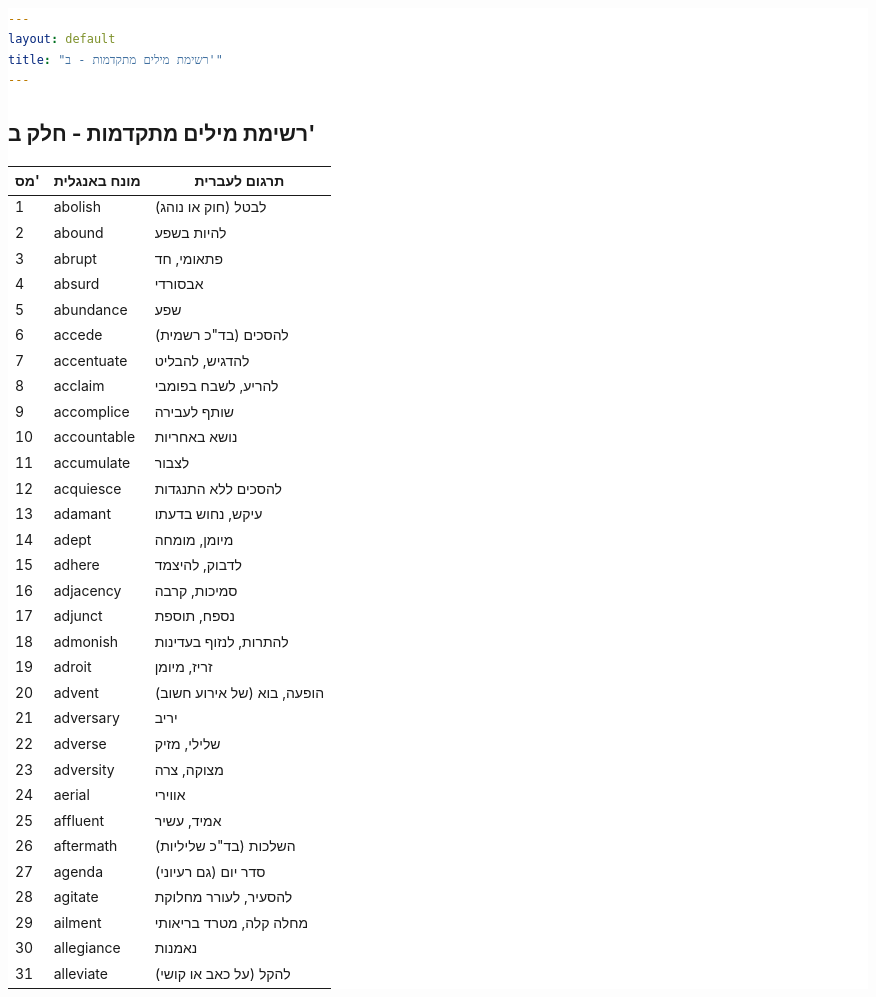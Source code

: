 ```yaml
---
layout: default
title: "רשימת מילים מתקדמות - ב'"
---
```


## רשימת מילים מתקדמות - חלק ב'

| מס' | מונח באנגלית | תרגום לעברית |
|-----|---------------|--------------|
| 1 | abolish | לבטל (חוק או נוהג) |
| 2 | abound | להיות בשפע |
| 3 | abrupt | פתאומי, חד |
| 4 | absurd | אבסורדי |
| 5 | abundance | שפע |
| 6 | accede | להסכים (בד"כ רשמית) |
| 7 | accentuate | להדגיש, להבליט |
| 8 | acclaim | להריע, לשבח בפומבי |
| 9 | accomplice | שותף לעבירה |
| 10 | accountable | נושא באחריות |
| 11 | accumulate | לצבור |
| 12 | acquiesce | להסכים ללא התנגדות |
| 13 | adamant | עיקש, נחוש בדעתו |
| 14 | adept | מיומן, מומחה |
| 15 | adhere | לדבוק, להיצמד |
| 16 | adjacency | סמיכות, קרבה |
| 17 | adjunct | נספח, תוספת |
| 18 | admonish | להתרות, לנזוף בעדינות |
| 19 | adroit | זריז, מיומן |
| 20 | advent | הופעה, בוא (של אירוע חשוב) |
| 21 | adversary | יריב |
| 22 | adverse | שלילי, מזיק |
| 23 | adversity | מצוקה, צרה |
| 24 | aerial | אווירי |
| 25 | affluent | אמיד, עשיר |
| 26 | aftermath | השלכות (בד"כ שליליות) |
| 27 | agenda | סדר יום (גם רעיוני) |
| 28 | agitate | להסעיר, לעורר מחלוקת |
| 29 | ailment | מחלה קלה, מטרד בריאותי |
| 30 | allegiance | נאמנות |
| 31 | alleviate | להקל (על כאב או קושי) |